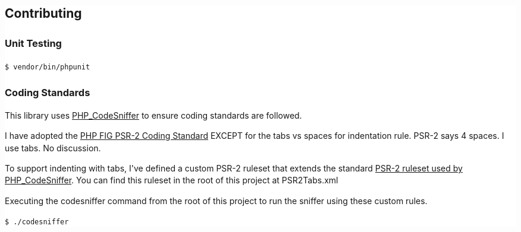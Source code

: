 ## Contributing

### Unit Testing

	$ vendor/bin/phpunit

### Coding Standards
This library uses [PHP_CodeSniffer](http://www.squizlabs.com/php-codesniffer) to ensure coding standards are followed.

I have adopted the [PHP FIG PSR-2 Coding Standard](http://www.php-fig.org/psr/psr-2/) EXCEPT for the tabs vs spaces for indentation rule. PSR-2 says 4 spaces. I use tabs. No discussion.

To support indenting with tabs, I've defined a custom PSR-2 ruleset that extends the standard [PSR-2 ruleset used by PHP_CodeSniffer](https://github.com/squizlabs/PHP_CodeSniffer/blob/master/CodeSniffer/Standards/PSR2/ruleset.xml). You can find this ruleset in the root of this project at PSR2Tabs.xml

Executing the codesniffer command from the root of this project to run the sniffer using these custom rules.


	$ ./codesniffer
